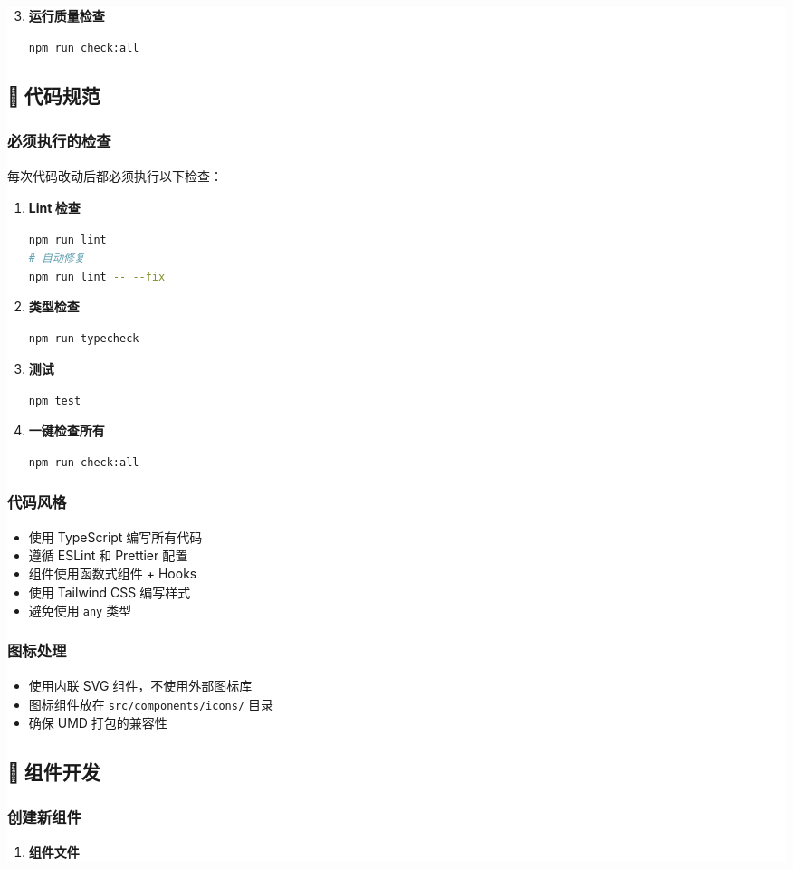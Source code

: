 3. **运行质量检查**
   ```bash
   npm run check:all
   ```

## 📐 代码规范

### 必须执行的检查

每次代码改动后都必须执行以下检查：

1. **Lint 检查**

   ```bash
   npm run lint
   # 自动修复
   npm run lint -- --fix
   ```

2. **类型检查**

   ```bash
   npm run typecheck
   ```

3. **测试**

   ```bash
   npm test
   ```

4. **一键检查所有**
   ```bash
   npm run check:all
   ```

### 代码风格

- 使用 TypeScript 编写所有代码
- 遵循 ESLint 和 Prettier 配置
- 组件使用函数式组件 + Hooks
- 使用 Tailwind CSS 编写样式
- 避免使用 `any` 类型

### 图标处理

- 使用内联 SVG 组件，不使用外部图标库
- 图标组件放在 `src/components/icons/` 目录
- 确保 UMD 打包的兼容性

## 🧩 组件开发

### 创建新组件

1. **组件文件**
